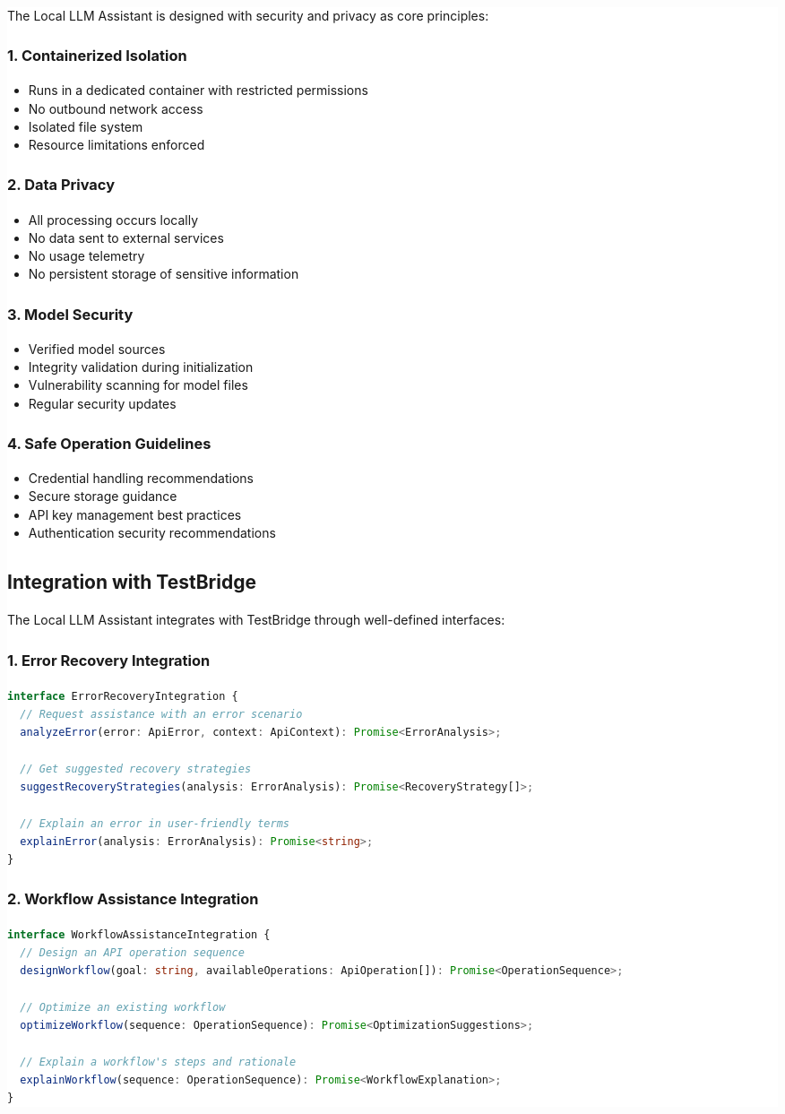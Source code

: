 The Local LLM Assistant is designed with security and privacy as core principles:

### 1. Containerized Isolation

- Runs in a dedicated container with restricted permissions
- No outbound network access
- Isolated file system
- Resource limitations enforced

### 2. Data Privacy

- All processing occurs locally
- No data sent to external services
- No usage telemetry
- No persistent storage of sensitive information

### 3. Model Security

- Verified model sources
- Integrity validation during initialization
- Vulnerability scanning for model files
- Regular security updates

### 4. Safe Operation Guidelines

- Credential handling recommendations
- Secure storage guidance
- API key management best practices
- Authentication security recommendations

## Integration with TestBridge

The Local LLM Assistant integrates with TestBridge through well-defined interfaces:

### 1. Error Recovery Integration

```typescript
interface ErrorRecoveryIntegration {
  // Request assistance with an error scenario
  analyzeError(error: ApiError, context: ApiContext): Promise<ErrorAnalysis>;
  
  // Get suggested recovery strategies
  suggestRecoveryStrategies(analysis: ErrorAnalysis): Promise<RecoveryStrategy[]>;
  
  // Explain an error in user-friendly terms
  explainError(analysis: ErrorAnalysis): Promise<string>;
}
```

### 2. Workflow Assistance Integration

```typescript
interface WorkflowAssistanceIntegration {
  // Design an API operation sequence
  designWorkflow(goal: string, availableOperations: ApiOperation[]): Promise<OperationSequence>;
  
  // Optimize an existing workflow
  optimizeWorkflow(sequence: OperationSequence): Promise<OptimizationSuggestions>;
  
  // Explain a workflow's steps and rationale
  explainWorkflow(sequence: OperationSequence): Promise<WorkflowExplanation>;
}
```

